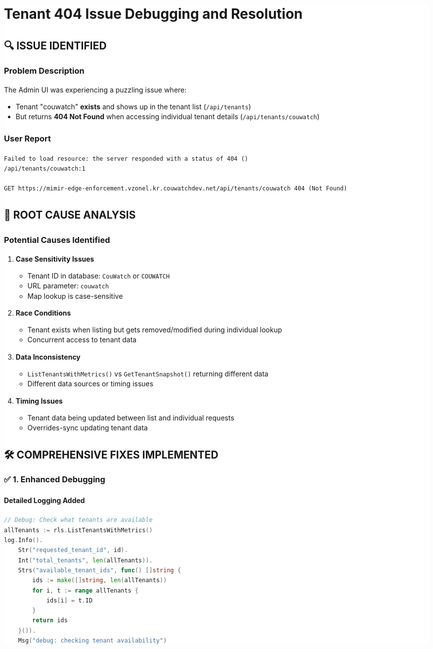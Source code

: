 # Tenant 404 Issue Debugging and Resolution

## 🔍 **ISSUE IDENTIFIED**

### **Problem Description**
The Admin UI was experiencing a puzzling issue where:
- Tenant "couwatch" **exists** and shows up in the tenant list (`/api/tenants`)
- But returns **404 Not Found** when accessing individual tenant details (`/api/tenants/couwatch`)

### **User Report**
```
Failed to load resource: the server responded with a status of 404 ()
/api/tenants/couwatch:1

GET https://mimir-edge-enforcement.vzonel.kr.couwatchdev.net/api/tenants/couwatch 404 (Not Found)
```

## 🔧 **ROOT CAUSE ANALYSIS**

### **Potential Causes Identified**

1. **Case Sensitivity Issues**
   - Tenant ID in database: `CouWatch` or `COUWATCH`
   - URL parameter: `couwatch`
   - Map lookup is case-sensitive

2. **Race Conditions**
   - Tenant exists when listing but gets removed/modified during individual lookup
   - Concurrent access to tenant data

3. **Data Inconsistency**
   - `ListTenantsWithMetrics()` vs `GetTenantSnapshot()` returning different data
   - Different data sources or timing issues

4. **Timing Issues**
   - Tenant data being updated between list and individual requests
   - Overrides-sync updating tenant data

## 🛠️ **COMPREHENSIVE FIXES IMPLEMENTED**

### ✅ **1. Enhanced Debugging**

#### **Detailed Logging Added**
```go
// Debug: Check what tenants are available
allTenants := rls.ListTenantsWithMetrics()
log.Info().
    Str("requested_tenant_id", id).
    Int("total_tenants", len(allTenants)).
    Strs("available_tenant_ids", func() []string {
        ids := make([]string, len(allTenants))
        for i, t := range allTenants {
            ids[i] = t.ID
        }
        return ids
    }()).
    Msg("debug: checking tenant availability")
```
